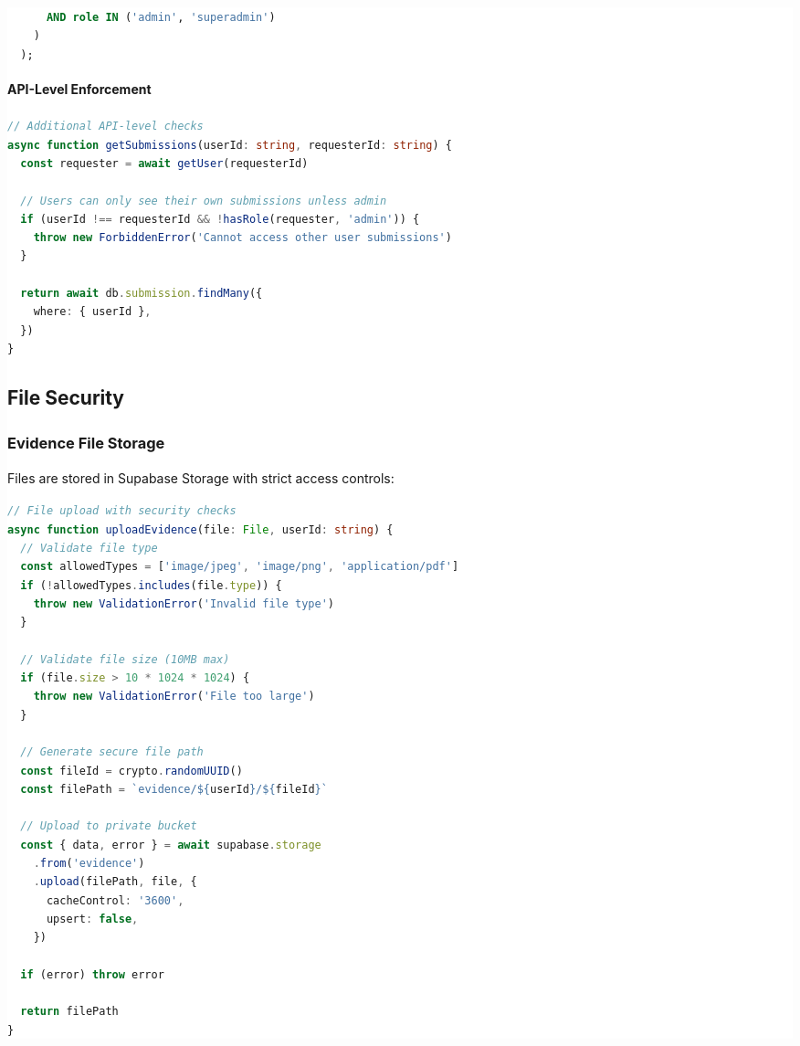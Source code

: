 ```sql
      AND role IN ('admin', 'superadmin')
    )
  );
```

#### API-Level Enforcement

```typescript
// Additional API-level checks
async function getSubmissions(userId: string, requesterId: string) {
  const requester = await getUser(requesterId)

  // Users can only see their own submissions unless admin
  if (userId !== requesterId && !hasRole(requester, 'admin')) {
    throw new ForbiddenError('Cannot access other user submissions')
  }

  return await db.submission.findMany({
    where: { userId },
  })
}
```

## File Security

### Evidence File Storage

Files are stored in Supabase Storage with strict access controls:

```typescript
// File upload with security checks
async function uploadEvidence(file: File, userId: string) {
  // Validate file type
  const allowedTypes = ['image/jpeg', 'image/png', 'application/pdf']
  if (!allowedTypes.includes(file.type)) {
    throw new ValidationError('Invalid file type')
  }

  // Validate file size (10MB max)
  if (file.size > 10 * 1024 * 1024) {
    throw new ValidationError('File too large')
  }

  // Generate secure file path
  const fileId = crypto.randomUUID()
  const filePath = `evidence/${userId}/${fileId}`

  // Upload to private bucket
  const { data, error } = await supabase.storage
    .from('evidence')
    .upload(filePath, file, {
      cacheControl: '3600',
      upsert: false,
    })

  if (error) throw error

  return filePath
}
```
